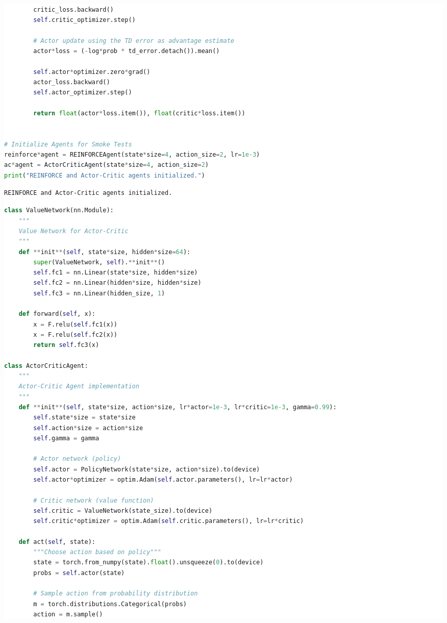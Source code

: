 ```python
        critic_loss.backward()
        self.critic_optimizer.step()

        # Actor update using the TD error as advantage estimate
        actor*loss = (-log*prob * td_error.detach()).mean()

        self.actor*optimizer.zero*grad()
        actor_loss.backward()
        self.actor_optimizer.step()

        return float(actor*loss.item()), float(critic*loss.item())


# Initialize Agents for Smoke Tests
reinforce*agent = REINFORCEAgent(state*size=4, action_size=2, lr=1e-3)
ac*agent = ActorCriticAgent(state*size=4, action_size=2)
print("REINFORCE and Actor-Critic agents initialized.")

```

    REINFORCE and Actor-Critic agents initialized.



```python
class ValueNetwork(nn.Module):
    """
    Value Network for Actor-Critic
    """
    def **init**(self, state*size, hidden*size=64):
        super(ValueNetwork, self).**init**()
        self.fc1 = nn.Linear(state*size, hidden*size)
        self.fc2 = nn.Linear(hidden*size, hidden*size)
        self.fc3 = nn.Linear(hidden_size, 1)

    def forward(self, x):
        x = F.relu(self.fc1(x))
        x = F.relu(self.fc2(x))
        return self.fc3(x)

class ActorCriticAgent:
    """
    Actor-Critic Agent implementation
    """
    def **init**(self, state*size, action*size, lr*actor=1e-3, lr*critic=1e-3, gamma=0.99):
        self.state*size = state*size
        self.action*size = action*size
        self.gamma = gamma

        # Actor network (policy)
        self.actor = PolicyNetwork(state*size, action*size).to(device)
        self.actor*optimizer = optim.Adam(self.actor.parameters(), lr=lr*actor)

        # Critic network (value function)
        self.critic = ValueNetwork(state_size).to(device)
        self.critic*optimizer = optim.Adam(self.critic.parameters(), lr=lr*critic)

    def act(self, state):
        """Choose action based on policy"""
        state = torch.from_numpy(state).float().unsqueeze(0).to(device)
        probs = self.actor(state)

        # Sample action from probability distribution
        m = torch.distributions.Categorical(probs)
        action = m.sample()
```